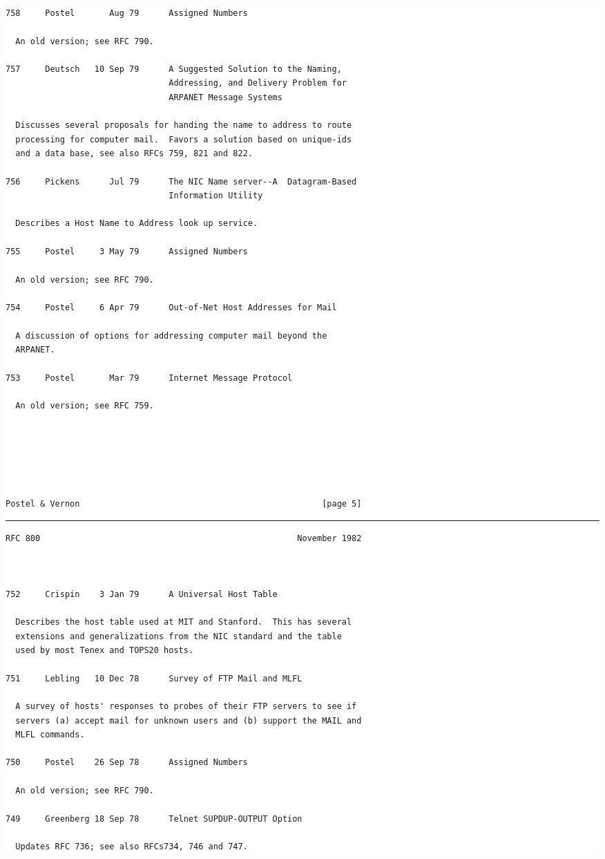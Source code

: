 ``` newpage
758     Postel       Aug 79      Assigned Numbers

  An old version; see RFC 790.

757     Deutsch   10 Sep 79      A Suggested Solution to the Naming,
                                 Addressing, and Delivery Problem for
                                 ARPANET Message Systems

  Discusses several proposals for handing the name to address to route
  processing for computer mail.  Favors a solution based on unique-ids
  and a data base, see also RFCs 759, 821 and 822.

756     Pickens      Jul 79      The NIC Name server--A  Datagram-Based
                                 Information Utility

  Describes a Host Name to Address look up service.

755     Postel     3 May 79      Assigned Numbers

  An old version; see RFC 790.

754     Postel     6 Apr 79      Out-of-Net Host Addresses for Mail

  A discussion of options for addressing computer mail beyond the
  ARPANET.

753     Postel       Mar 79      Internet Message Protocol

  An old version; see RFC 759.






Postel & Vernon                                                 [page 5]
```

------------------------------------------------------------------------

``` newpage
RFC 800                                                    November 1982



752     Crispin    3 Jan 79      A Universal Host Table

  Describes the host table used at MIT and Stanford.  This has several
  extensions and generalizations from the NIC standard and the table
  used by most Tenex and TOPS20 hosts.

751     Lebling   10 Dec 78      Survey of FTP Mail and MLFL

  A survey of hosts' responses to probes of their FTP servers to see if
  servers (a) accept mail for unknown users and (b) support the MAIL and
  MLFL commands.

750     Postel    26 Sep 78      Assigned Numbers

  An old version; see RFC 790.

749     Greenberg 18 Sep 78      Telnet SUPDUP-OUTPUT Option

  Updates RFC 736; see also RFCs734, 746 and 747.
```